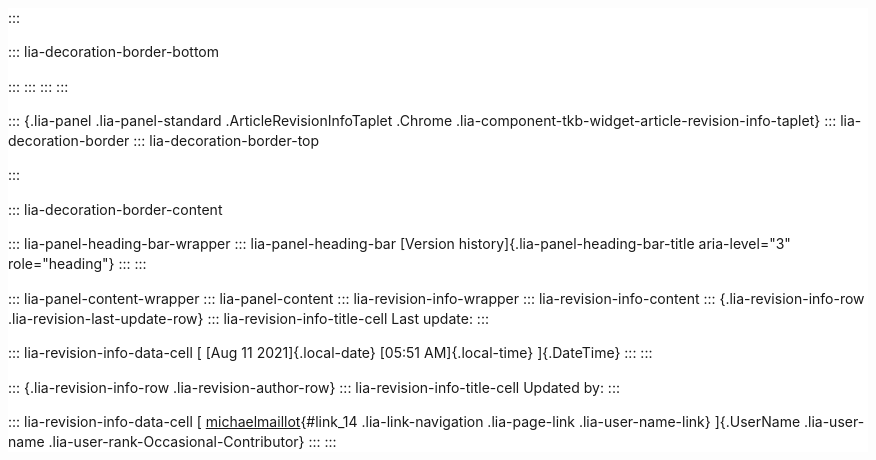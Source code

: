 </div>
:::

::: lia-decoration-border-bottom
<div>

</div>
:::
:::
:::
:::

::: {.lia-panel .lia-panel-standard .ArticleRevisionInfoTaplet .Chrome .lia-component-tkb-widget-article-revision-info-taplet}
::: lia-decoration-border
::: lia-decoration-border-top
<div>

</div>
:::

::: lia-decoration-border-content
<div>

::: lia-panel-heading-bar-wrapper
::: lia-panel-heading-bar
[Version history]{.lia-panel-heading-bar-title aria-level="3"
role="heading"}
:::
:::

::: lia-panel-content-wrapper
::: lia-panel-content
::: lia-revision-info-wrapper
::: lia-revision-info-content
::: {.lia-revision-info-row .lia-revision-last-update-row}
::: lia-revision-info-title-cell
Last update:
:::

::: lia-revision-info-data-cell
[ [‎Aug 11 2021]{.local-date} [05:51 AM]{.local-time} ]{.DateTime}
:::
:::

::: {.lia-revision-info-row .lia-revision-author-row}
::: lia-revision-info-title-cell
Updated by:
:::

::: lia-revision-info-data-cell
[
[michaelmaillot](https://techcommunity.microsoft.com/t5/user/viewprofilepage/user-id/461902){#link_14
.lia-link-navigation .lia-page-link .lia-user-name-link} ]{.UserName
.lia-user-name .lia-user-rank-Occasional-Contributor}
:::
:::
